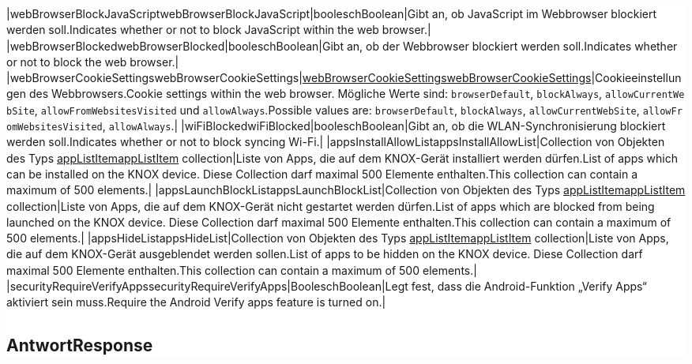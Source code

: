 |<span data-ttu-id="ec84f-281">webBrowserBlockJavaScript</span><span class="sxs-lookup"><span data-stu-id="ec84f-281">webBrowserBlockJavaScript</span></span>|<span data-ttu-id="ec84f-282">boolesch</span><span class="sxs-lookup"><span data-stu-id="ec84f-282">Boolean</span></span>|<span data-ttu-id="ec84f-283">Gibt an, ob JavaScript im Webbrowser blockiert werden soll.</span><span class="sxs-lookup"><span data-stu-id="ec84f-283">Indicates whether or not to block JavaScript within the web browser.</span></span>|
|<span data-ttu-id="ec84f-284">webBrowserBlocked</span><span class="sxs-lookup"><span data-stu-id="ec84f-284">webBrowserBlocked</span></span>|<span data-ttu-id="ec84f-285">boolesch</span><span class="sxs-lookup"><span data-stu-id="ec84f-285">Boolean</span></span>|<span data-ttu-id="ec84f-286">Gibt an, ob der Webbrowser blockiert werden soll.</span><span class="sxs-lookup"><span data-stu-id="ec84f-286">Indicates whether or not to block the web browser.</span></span>|
|<span data-ttu-id="ec84f-287">webBrowserCookieSettings</span><span class="sxs-lookup"><span data-stu-id="ec84f-287">webBrowserCookieSettings</span></span>|[<span data-ttu-id="ec84f-288">webBrowserCookieSettings</span><span class="sxs-lookup"><span data-stu-id="ec84f-288">webBrowserCookieSettings</span></span>](../resources/intune_deviceconfig_webbrowsercookiesettings.md)|<span data-ttu-id="ec84f-289">Cookieeinstellungen des Webbrowsers.</span><span class="sxs-lookup"><span data-stu-id="ec84f-289">Cookie settings within the web browser.</span></span> <span data-ttu-id="ec84f-290">Mögliche Werte sind: `browserDefault`, `blockAlways`, `allowCurrentWebSite`, `allowFromWebsitesVisited` und `allowAlways`.</span><span class="sxs-lookup"><span data-stu-id="ec84f-290">Possible values are: `browserDefault`, `blockAlways`, `allowCurrentWebSite`, `allowFromWebsitesVisited`, `allowAlways`.</span></span>|
|<span data-ttu-id="ec84f-291">wiFiBlocked</span><span class="sxs-lookup"><span data-stu-id="ec84f-291">wiFiBlocked</span></span>|<span data-ttu-id="ec84f-292">boolesch</span><span class="sxs-lookup"><span data-stu-id="ec84f-292">Boolean</span></span>|<span data-ttu-id="ec84f-293">Gibt an, ob die WLAN-Synchronisierung blockiert werden soll.</span><span class="sxs-lookup"><span data-stu-id="ec84f-293">Indicates whether or not to block syncing Wi-Fi.</span></span>|
|<span data-ttu-id="ec84f-294">appsInstallAllowList</span><span class="sxs-lookup"><span data-stu-id="ec84f-294">appsInstallAllowList</span></span>|<span data-ttu-id="ec84f-295">Collection von Objekten des Typs [appListItem](../resources/intune_deviceconfig_applistitem.md)</span><span class="sxs-lookup"><span data-stu-id="ec84f-295">[appListItem](../resources/intune_deviceconfig_applistitem.md) collection</span></span>|<span data-ttu-id="ec84f-296">Liste von Apps, die auf dem KNOX-Gerät installiert werden dürfen.</span><span class="sxs-lookup"><span data-stu-id="ec84f-296">List of apps which can be installed on the KNOX device.</span></span> <span data-ttu-id="ec84f-297">Diese Collection darf maximal 500 Elemente enthalten.</span><span class="sxs-lookup"><span data-stu-id="ec84f-297">This collection can contain a maximum of 500 elements.</span></span>|
|<span data-ttu-id="ec84f-298">appsLaunchBlockList</span><span class="sxs-lookup"><span data-stu-id="ec84f-298">appsLaunchBlockList</span></span>|<span data-ttu-id="ec84f-299">Collection von Objekten des Typs [appListItem](../resources/intune_deviceconfig_applistitem.md)</span><span class="sxs-lookup"><span data-stu-id="ec84f-299">[appListItem](../resources/intune_deviceconfig_applistitem.md) collection</span></span>|<span data-ttu-id="ec84f-300">Liste von Apps, die auf dem KNOX-Gerät nicht gestartet werden dürfen.</span><span class="sxs-lookup"><span data-stu-id="ec84f-300">List of apps which are blocked from being launched on the KNOX device.</span></span> <span data-ttu-id="ec84f-301">Diese Collection darf maximal 500 Elemente enthalten.</span><span class="sxs-lookup"><span data-stu-id="ec84f-301">This collection can contain a maximum of 500 elements.</span></span>|
|<span data-ttu-id="ec84f-302">appsHideList</span><span class="sxs-lookup"><span data-stu-id="ec84f-302">appsHideList</span></span>|<span data-ttu-id="ec84f-303">Collection von Objekten des Typs [appListItem](../resources/intune_deviceconfig_applistitem.md)</span><span class="sxs-lookup"><span data-stu-id="ec84f-303">[appListItem](../resources/intune_deviceconfig_applistitem.md) collection</span></span>|<span data-ttu-id="ec84f-304">Liste von Apps, die auf dem KNOX-Gerät ausgeblendet werden sollen.</span><span class="sxs-lookup"><span data-stu-id="ec84f-304">List of apps to be hidden on the KNOX device.</span></span> <span data-ttu-id="ec84f-305">Diese Collection darf maximal 500 Elemente enthalten.</span><span class="sxs-lookup"><span data-stu-id="ec84f-305">This collection can contain a maximum of 500 elements.</span></span>|
|<span data-ttu-id="ec84f-306">securityRequireVerifyApps</span><span class="sxs-lookup"><span data-stu-id="ec84f-306">securityRequireVerifyApps</span></span>|<span data-ttu-id="ec84f-307">Boolesch</span><span class="sxs-lookup"><span data-stu-id="ec84f-307">Boolean</span></span>|<span data-ttu-id="ec84f-308">Legt fest, dass die Android-Funktion „Verify Apps“ aktiviert sein muss.</span><span class="sxs-lookup"><span data-stu-id="ec84f-308">Require the Android Verify apps feature is turned on.</span></span>|



## <a name="response"></a><span data-ttu-id="ec84f-309">Antwort</span><span class="sxs-lookup"><span data-stu-id="ec84f-309">Response</span></span>